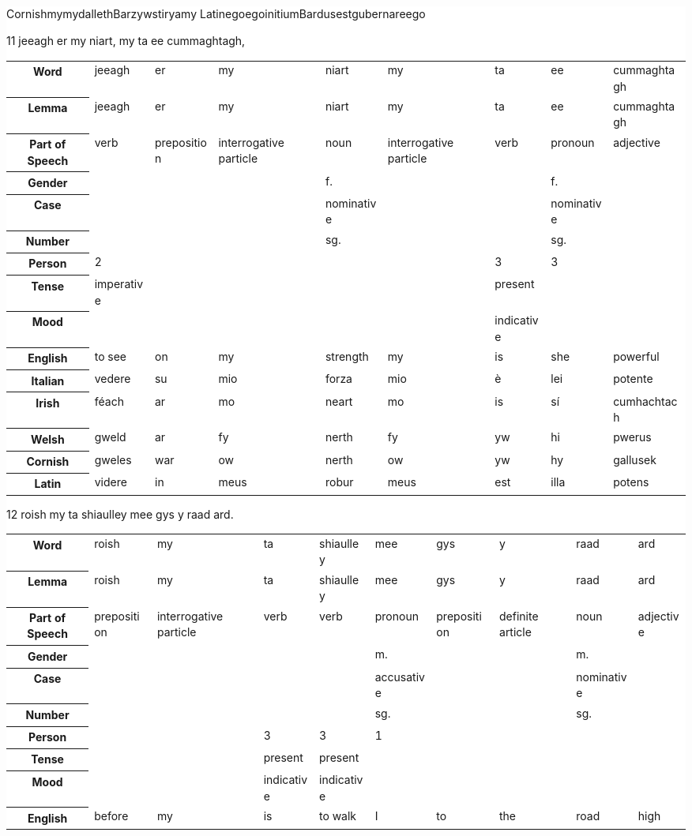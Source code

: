 <tr><th>Cornish</th><td>my</td><td>my</td><td>dalleth</td><td>Barz</td><td>yw</td><td>stirya</td><td>my</td></tr>
<tr><th>Latin</th><td>ego</td><td>ego</td><td>initium</td><td>Bardus</td><td>est</td><td>gubernare</td><td>ego</td></tr>
</table>

11 jeeagh er my niart, my ta ee cummaghtagh,

<table>
<tr><th>Word</th><td>jeeagh</td><td>er</td><td>my</td><td>niart</td><td>my</td><td>ta</td><td>ee</td><td>cummaghtagh</td></tr>
<tr><th>Lemma</th><td>jeeagh</td><td>er</td><td>my</td><td>niart</td><td>my</td><td>ta</td><td>ee</td><td>cummaghtagh</td></tr>
<tr><th>Part of Speech</th><td>verb</td><td>preposition</td><td>interrogative particle</td><td>noun</td><td>interrogative particle</td><td>verb</td><td>pronoun</td><td>adjective</td></tr>
<tr><th>Gender</th><td></td><td></td><td></td><td>f.</td><td></td><td></td><td>f.</td><td></td></tr>
<tr><th>Case</th><td></td><td></td><td></td><td>nominative</td><td></td><td></td><td>nominative</td><td></td></tr>
<tr><th>Number</th><td></td><td></td><td></td><td>sg.</td><td></td><td></td><td>sg.</td><td></td></tr>
<tr><th>Person</th><td>2</td><td></td><td></td><td></td><td></td><td>3</td><td>3</td><td></td></tr>
<tr><th>Tense</th><td>imperative</td><td></td><td></td><td></td><td></td><td>present</td><td></td><td></td></tr>
<tr><th>Mood</th><td></td><td></td><td></td><td></td><td></td><td>indicative</td><td></td><td></td></tr>
<tr><th>English</th><td>to see</td><td>on</td><td>my</td><td>strength</td><td>my</td><td>is</td><td>she</td><td>powerful</td></tr>
<tr><th>Italian</th><td>vedere</td><td>su</td><td>mio</td><td>forza</td><td>mio</td><td>è</td><td>lei</td><td>potente</td></tr>
<tr><th>Irish</th><td>féach</td><td>ar</td><td>mo</td><td>neart</td><td>mo</td><td>is</td><td>sí</td><td>cumhachtach</td></tr>
<tr><th>Welsh</th><td>gweld</td><td>ar</td><td>fy</td><td>nerth</td><td>fy</td><td>yw</td><td>hi</td><td>pwerus</td></tr>
<tr><th>Cornish</th><td>gweles</td><td>war</td><td>ow</td><td>nerth</td><td>ow</td><td>yw</td><td>hy</td><td>gallusek</td></tr>
<tr><th>Latin</th><td>videre</td><td>in</td><td>meus</td><td>robur</td><td>meus</td><td>est</td><td>illa</td><td>potens</td></tr>
</table>

12 roish my ta shiaulley mee gys y raad ard.

<table>
<tr><th>Word</th><td>roish</td><td>my</td><td>ta</td><td>shiaulley</td><td>mee</td><td>gys</td><td>y</td><td>raad</td><td>ard</td></tr>
<tr><th>Lemma</th><td>roish</td><td>my</td><td>ta</td><td>shiaulley</td><td>mee</td><td>gys</td><td>y</td><td>raad</td><td>ard</td></tr>
<tr><th>Part of Speech</th><td>preposition</td><td>interrogative particle</td><td>verb</td><td>verb</td><td>pronoun</td><td>preposition</td><td>definite article</td><td>noun</td><td>adjective</td></tr>
<tr><th>Gender</th><td></td><td></td><td></td><td></td><td>m.</td><td></td><td></td><td>m.</td><td></td></tr>
<tr><th>Case</th><td></td><td></td><td></td><td></td><td>accusative</td><td></td><td></td><td>nominative</td><td></td></tr>
<tr><th>Number</th><td></td><td></td><td></td><td></td><td>sg.</td><td></td><td></td><td>sg.</td><td></td></tr>
<tr><th>Person</th><td></td><td></td><td>3</td><td>3</td><td>1</td><td></td><td></td><td></td><td></td></tr>
<tr><th>Tense</th><td></td><td></td><td>present</td><td>present</td><td></td><td></td><td></td><td></td><td></td></tr>
<tr><th>Mood</th><td></td><td></td><td>indicative</td><td>indicative</td><td></td><td></td><td></td><td></td><td></td></tr>
<tr><th>English</th><td>before</td><td>my</td><td>is</td><td>to walk</td><td>I</td><td>to</td><td>the</td><td>road</td><td>high</td></tr>
